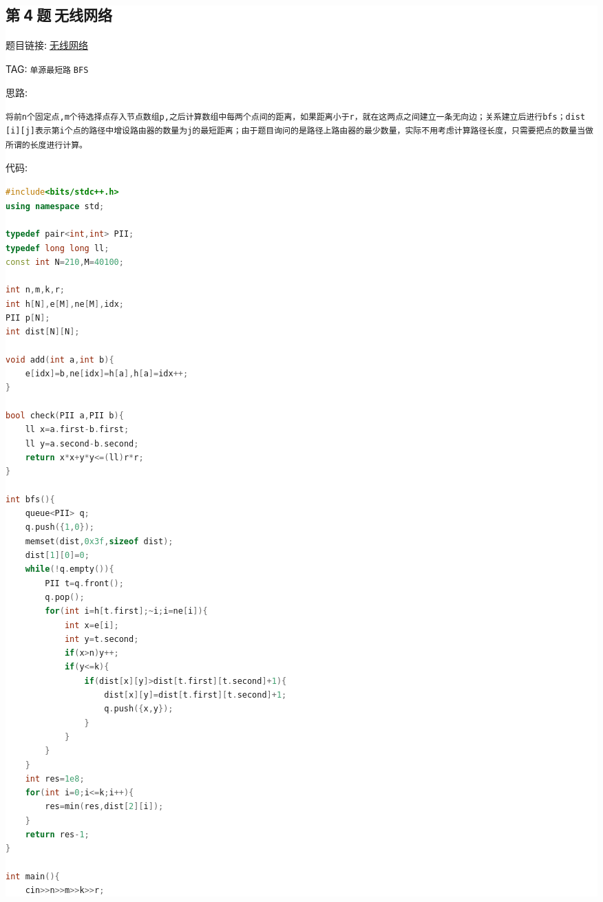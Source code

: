 
## 第 4 题 无线网络

题目链接: [无线网络](http://118.190.20.162/view.page?gpid=T7)

TAG: `单源最短路` `BFS`

思路:

`将前n个固定点,m个待选择点存入节点数组p,之后计算数组中每两个点间的距离，如果距离小于r，就在这两点之间建立一条无向边；关系建立后进行bfs；dist[i][j]表示第i个点的路径中增设路由器的数量为j的最短距离；由于题目询问的是路径上路由器的最少数量，实际不用考虑计算路径长度，只需要把点的数量当做所谓的长度进行计算。`

代码:

```cpp linenums="1"
#include<bits/stdc++.h>
using namespace std;

typedef pair<int,int> PII;
typedef long long ll;
const int N=210,M=40100;

int n,m,k,r;
int h[N],e[M],ne[M],idx;
PII p[N];
int dist[N][N];

void add(int a,int b){
    e[idx]=b,ne[idx]=h[a],h[a]=idx++;
}

bool check(PII a,PII b){
    ll x=a.first-b.first;
    ll y=a.second-b.second;
    return x*x+y*y<=(ll)r*r;
}

int bfs(){
    queue<PII> q;
    q.push({1,0});
    memset(dist,0x3f,sizeof dist);
    dist[1][0]=0;
    while(!q.empty()){
        PII t=q.front();
        q.pop();
        for(int i=h[t.first];~i;i=ne[i]){
            int x=e[i];
            int y=t.second;
            if(x>n)y++;
            if(y<=k){
                if(dist[x][y]>dist[t.first][t.second]+1){
                    dist[x][y]=dist[t.first][t.second]+1;
                    q.push({x,y});
                }
            }
        }
    }
    int res=1e8;
    for(int i=0;i<=k;i++){
        res=min(res,dist[2][i]);
    }
    return res-1;
}

int main(){
    cin>>n>>m>>k>>r;
```